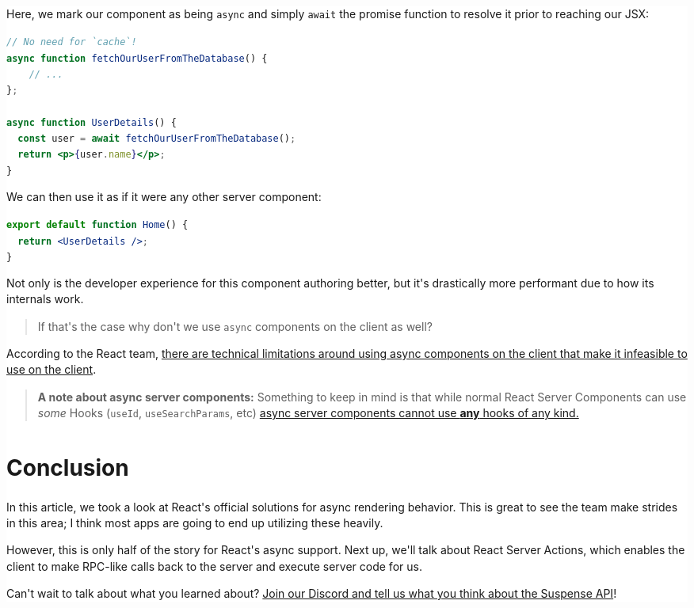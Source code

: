 Here, we mark our component as being `async` and simply `await` the promise function to resolve it prior to reaching our JSX:

```jsx
// No need for `cache`!
async function fetchOurUserFromTheDatabase() {
	// ...
};

async function UserDetails() {
  const user = await fetchOurUserFromTheDatabase();
  return <p>{user.name}</p>;
}
```

We can then use it as if it were any other server component:

```jsx
export default function Home() {
  return <UserDetails />;
}
```

<iframe data-frame-title="Next.js Async Components - StackBlitz" src="uu-code:./nextjs-async-components?template=node&embed=1&file=app%2Fpage.jsx" sandbox="allow-modals allow-forms allow-popups allow-scripts allow-same-origin"></iframe>

Not only is the developer experience for this component authoring better, but it's drastically more performant due to how its internals work.

> If that's the case why don't we use `async` components on the client as well?

According to the React team, [there are technical limitations around using async components on the client that make it infeasible to use on the client](https://github.com/acdlite/rfcs/blob/first-class-promises/text/0000-first-class-support-for-promises.md#why-cant-client-components-be-async-functions).

> **A note about async server components:**
> Something to keep in mind is that while normal React Server Components can use _some_ Hooks (`useId`, `useSearchParams`, etc) [async server components cannot use **any** hooks of any kind.](https://github.com/acdlite/rfcs/blob/first-class-promises/text/0000-first-class-support-for-promises.md#async-server-components-cannot-contain-hooks)

# Conclusion

In this article, we took a look at React's official solutions for async rendering behavior. This is great to see the team make strides
in this area; I think most apps are going to end up utilizing these heavily.

However, this is only half of the story for React's async support. Next up, we'll talk about React Server Actions, which enables the client to
make RPC-like calls back to the server and execute server code for us.

Can't wait to talk about what you learned about? [Join our Discord and tell us what you think about the Suspense API](https://discord.gg/FMcvc6T)!
